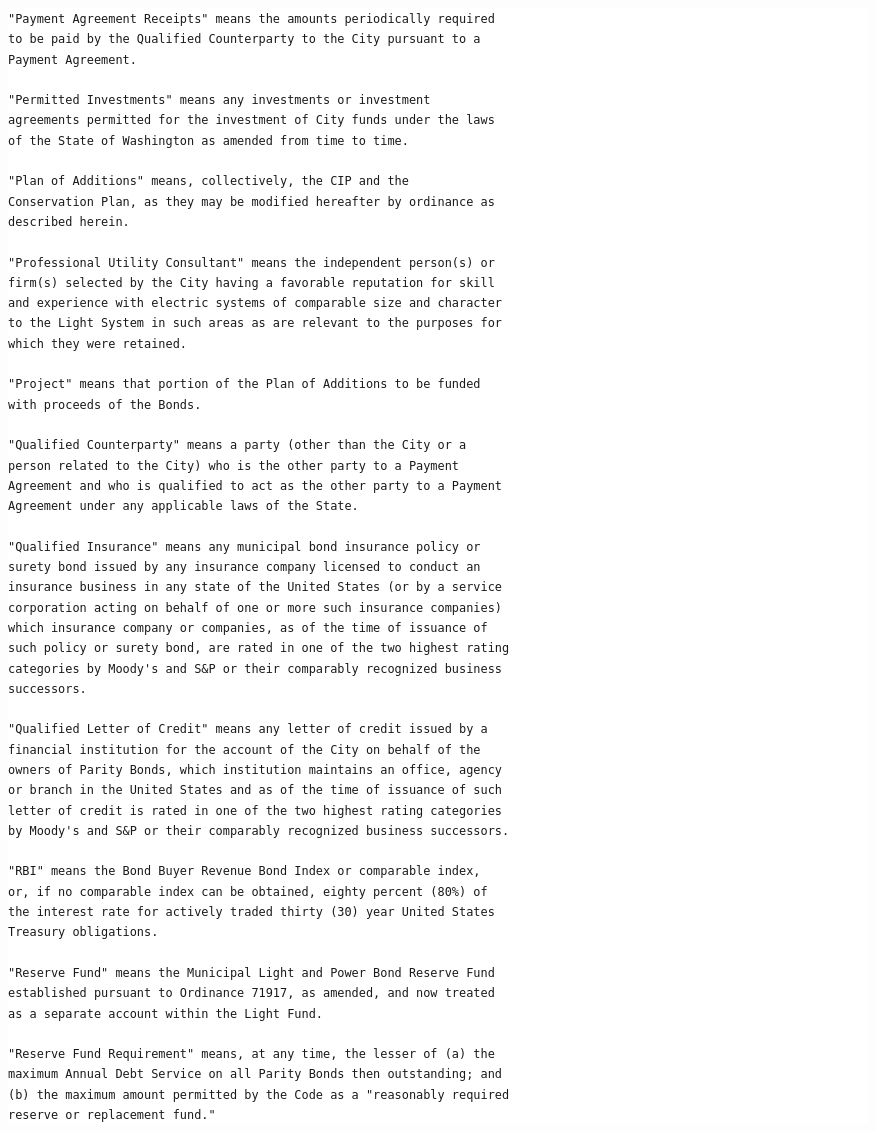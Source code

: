     "Payment Agreement Receipts" means the amounts periodically required  
    to be paid by the Qualified Counterparty to the City pursuant to a  
    Payment Agreement.  
  
    "Permitted Investments" means any investments or investment  
    agreements permitted for the investment of City funds under the laws  
    of the State of Washington as amended from time to time.  
  
    "Plan of Additions" means, collectively, the CIP and the  
    Conservation Plan, as they may be modified hereafter by ordinance as  
    described herein.  
  
    "Professional Utility Consultant" means the independent person(s) or  
    firm(s) selected by the City having a favorable reputation for skill  
    and experience with electric systems of comparable size and character  
    to the Light System in such areas as are relevant to the purposes for  
    which they were retained.  
  
    "Project" means that portion of the Plan of Additions to be funded  
    with proceeds of the Bonds.  
  
    "Qualified Counterparty" means a party (other than the City or a  
    person related to the City) who is the other party to a Payment  
    Agreement and who is qualified to act as the other party to a Payment  
    Agreement under any applicable laws of the State.  
  
    "Qualified Insurance" means any municipal bond insurance policy or  
    surety bond issued by any insurance company licensed to conduct an  
    insurance business in any state of the United States (or by a service  
    corporation acting on behalf of one or more such insurance companies)  
    which insurance company or companies, as of the time of issuance of  
    such policy or surety bond, are rated in one of the two highest rating  
    categories by Moody's and S&P or their comparably recognized business  
    successors.  
  
    "Qualified Letter of Credit" means any letter of credit issued by a  
    financial institution for the account of the City on behalf of the  
    owners of Parity Bonds, which institution maintains an office, agency  
    or branch in the United States and as of the time of issuance of such  
    letter of credit is rated in one of the two highest rating categories  
    by Moody's and S&P or their comparably recognized business successors.  
  
    "RBI" means the Bond Buyer Revenue Bond Index or comparable index,  
    or, if no comparable index can be obtained, eighty percent (80%) of  
    the interest rate for actively traded thirty (30) year United States  
    Treasury obligations.  
  
    "Reserve Fund" means the Municipal Light and Power Bond Reserve Fund  
    established pursuant to Ordinance 71917, as amended, and now treated  
    as a separate account within the Light Fund.  
  
    "Reserve Fund Requirement" means, at any time, the lesser of (a) the  
    maximum Annual Debt Service on all Parity Bonds then outstanding; and  
    (b) the maximum amount permitted by the Code as a "reasonably required  
    reserve or replacement fund."  
  